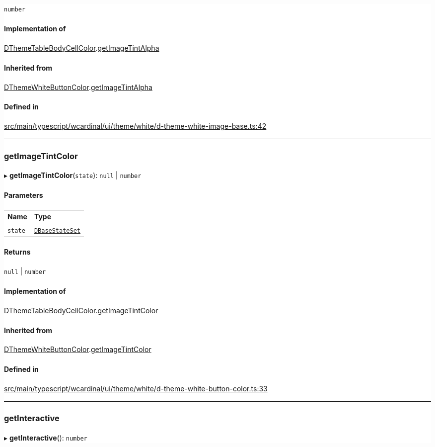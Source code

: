 `number`

#### Implementation of

[DThemeTableBodyCellColor](../interfaces/DThemeTableBodyCellColor.md).[getImageTintAlpha](../interfaces/DThemeTableBodyCellColor.md#getimagetintalpha)

#### Inherited from

[DThemeWhiteButtonColor](DThemeWhiteButtonColor.md).[getImageTintAlpha](DThemeWhiteButtonColor.md#getimagetintalpha)

#### Defined in

[src/main/typescript/wcardinal/ui/theme/white/d-theme-white-image-base.ts:42](https://github.com/winter-cardinal/winter-cardinal-ui/blob/v0.154.0/src/main/typescript/wcardinal/ui/theme/white/d-theme-white-image-base.ts#L42)

___

### getImageTintColor

▸ **getImageTintColor**(`state`): ``null`` \| `number`

#### Parameters

| Name | Type |
| :------ | :------ |
| `state` | [`DBaseStateSet`](../interfaces/DBaseStateSet.md) |

#### Returns

``null`` \| `number`

#### Implementation of

[DThemeTableBodyCellColor](../interfaces/DThemeTableBodyCellColor.md).[getImageTintColor](../interfaces/DThemeTableBodyCellColor.md#getimagetintcolor)

#### Inherited from

[DThemeWhiteButtonColor](DThemeWhiteButtonColor.md).[getImageTintColor](DThemeWhiteButtonColor.md#getimagetintcolor)

#### Defined in

[src/main/typescript/wcardinal/ui/theme/white/d-theme-white-button-color.ts:33](https://github.com/winter-cardinal/winter-cardinal-ui/blob/v0.154.0/src/main/typescript/wcardinal/ui/theme/white/d-theme-white-button-color.ts#L33)

___

### getInteractive

▸ **getInteractive**(): `number`
